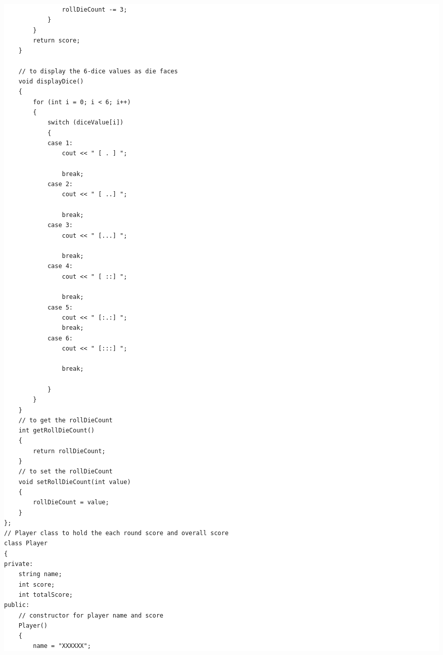 ```
                rollDieCount -= 3;
            }
        }
        return score;
    }
   
    // to display the 6-dice values as die faces
    void displayDice()
    {
        for (int i = 0; i < 6; i++)
        {
            switch (diceValue[i])
            {
            case 1:
                cout << " [ . ] ";

                break;
            case 2:
                cout << " [ ..] ";

                break;
            case 3:
                cout << " [...] ";

                break;
            case 4:
                cout << " [ ::] ";

                break;
            case 5:
                cout << " [:.:] ";
                break;
            case 6:
                cout << " [:::] ";

                break;

            }
        }
    }
    // to get the rollDieCount
    int getRollDieCount()
    {
        return rollDieCount;
    }
    // to set the rollDieCount
    void setRollDieCount(int value)
    {
        rollDieCount = value;
    }
};
// Player class to hold the each round score and overall score
class Player
{
private:
    string name;
    int score;
    int totalScore;
public:
    // constructor for player name and score
    Player()
    {
        name = "XXXXXX";
```